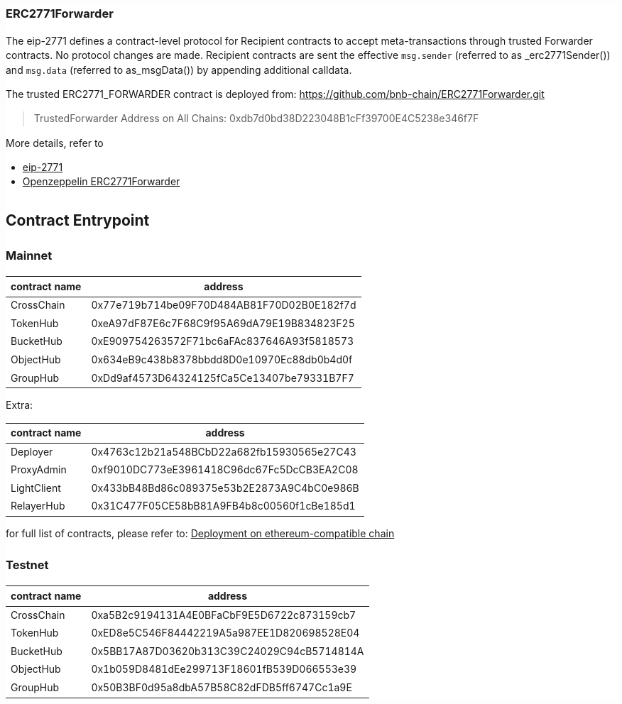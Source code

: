 ### ERC2771Forwarder

The eip-2771 defines a contract-level protocol for Recipient contracts to accept meta-transactions through trusted Forwarder contracts. No protocol changes are made.
Recipient contracts are sent the effective `msg.sender` (referred to as _erc2771Sender()) and `msg.data` (referred to as_msgData()) by appending additional calldata.

The trusted ERC2771_FORWARDER contract is deployed from: <https://github.com/bnb-chain/ERC2771Forwarder.git>
> TrustedForwarder Address on All Chains: 0xdb7d0bd38D223048B1cFf39700E4C5238e346f7F

More details, refer to

- [eip-2771](https://eips.ethereum.org/EIPS/eip-2771)
- [Openzeppelin ERC2771Forwarder](https://github.com/OpenZeppelin/openzeppelin-contracts/blob/v5.0.2/contracts/metatx/ERC2771Forwarder.sol)

## Contract Entrypoint

### Mainnet

| contract name | address                                    |
|---------------|--------------------------------------------|
| CrossChain    | 0x77e719b714be09F70D484AB81F70D02B0E182f7d |
| TokenHub      | 0xeA97dF87E6c7F68C9f95A69dA79E19B834823F25 |
| BucketHub     | 0xE909754263572F71bc6aFAc837646A93f5818573 |
| ObjectHub     | 0x634eB9c438b8378bbdd8D0e10970Ec88db0b4d0f |
| GroupHub      | 0xDd9af4573D64324125fCa5Ce13407be79331B7F7 |

Extra:

| contract name | address                                    |
|---------------|--------------------------------------------|
| Deployer      | 0x4763c12b21a548BCbD22a682fb15930565e27C43 |
| ProxyAdmin    | 0xf9010DC773eE3961418C96dc67Fc5DcCB3EA2C08 |
| LightClient   | 0x433bB48Bd86c089375e53b2E2873A9C4bC0e986B |
| RelayerHub    | 0x31C477F05CE58bB81A9FB4b8c00560f1cBe185d1 |

for full list of contracts, please refer to:
[Deployment on ethereum-compatible chain](https://github.com/bnb-chain/Mechain-contracts/blob/master/deployment/56-deployment.json)

### Testnet

| contract name | address                                    |
|---------------|--------------------------------------------|
| CrossChain    | 0xa5B2c9194131A4E0BFaCbF9E5D6722c873159cb7 |
| TokenHub      | 0xED8e5C546F84442219A5a987EE1D820698528E04 |
| BucketHub     | 0x5BB17A87D03620b313C39C24029C94cB5714814A |
| ObjectHub     | 0x1b059D8481dEe299713F18601fB539D066553e39 |
| GroupHub      | 0x50B3BF0d95a8dbA57B58C82dFDB5ff6747Cc1a9E |
